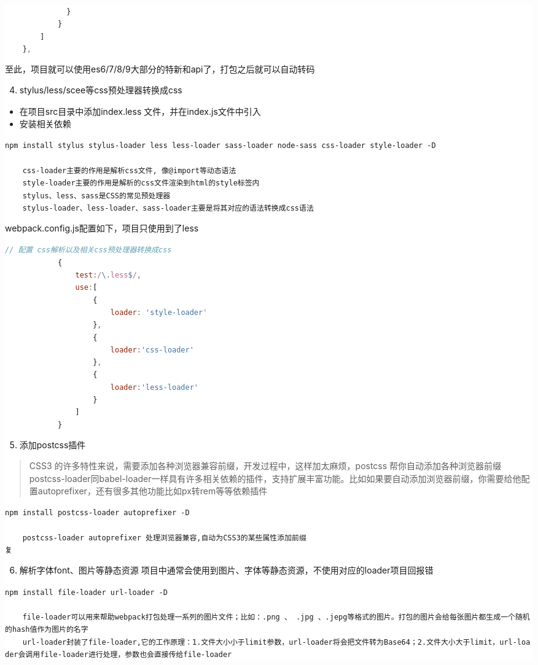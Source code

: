 ```js
              }
            }
        ]
    },
```
至此，项目就可以使用es6/7/8/9大部分的特新和api了，打包之后就可以自动转码

4. stylus/less/scee等css预处理器转换成css

- 在项目src目录中添加index.less 文件，并在index.js文件中引入
- 安装相关依赖
```
npm install stylus stylus-loader less less-loader sass-loader node-sass css-loader style-loader -D
    
    css-loader主要的作用是解析css文件, 像@import等动态语法
    style-loader主要的作用是解析的css文件渲染到html的style标签内
    stylus、less、sass是CSS的常见预处理器
    stylus-loader、less-loader、sass-loader主要是将其对应的语法转换成css语法
```
webpack.config.js配置如下，项目只使用到了less
```js
// 配置 css解析以及相关css预处理器转换成css
            {
                test:/\.less$/, 
                use:[
                    {
                        loader: 'style-loader'
                    },
                    {
                        loader:'css-loader'
                    },
                    {
                        loader:'less-loader'
                    }
                ]
            }
```
5. 添加postcss插件
> CSS3 的许多特性来说，需要添加各种浏览器兼容前缀，开发过程中，这样加太麻烦，postcss 帮你自动添加各种浏览器前缀
> postcss-loader同babel-loader一样具有许多相关依赖的插件，支持扩展丰富功能。比如如果要自动添加浏览器前缀，你需要给他配置autoprefixer，还有很多其他功能比如px转rem等等依赖插件
```
npm install postcss-loader autoprefixer -D
    
    postcss-loader autoprefixer 处理浏览器兼容,自动为CSS3的某些属性添加前缀
复
```

6. 解析字体font、图片等静态资源
项目中通常会使用到图片、字体等静态资源，不使用对应的loader项目回报错
```
npm install file-loader url-loader -D
    
    file-loader可以用来帮助webpack打包处理一系列的图片文件；比如：.png 、 .jpg 、.jepg等格式的图片。打包的图片会给每张图片都生成一个随机的hash值作为图片的名字
    url-loader封装了file-loader,它的工作原理：1.文件大小小于limit参数，url-loader将会把文件转为Base64；2.文件大小大于limit，url-loader会调用file-loader进行处理，参数也会直接传给file-loader
```
